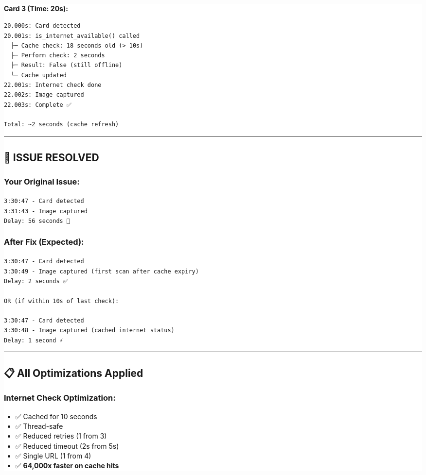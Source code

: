 **Card 3 (Time: 20s):**
```
20.000s: Card detected
20.001s: is_internet_available() called
  ├─ Cache check: 18 seconds old (> 10s)
  ├─ Perform check: 2 seconds
  ├─ Result: False (still offline)
  └─ Cache updated
22.001s: Internet check done
22.002s: Image captured
22.003s: Complete ✅

Total: ~2 seconds (cache refresh)
```

---

## 🎉 ISSUE RESOLVED

### **Your Original Issue:**
```
3:30:47 - Card detected
3:31:43 - Image captured
Delay: 56 seconds 🔴
```

### **After Fix (Expected):**
```
3:30:47 - Card detected
3:30:49 - Image captured (first scan after cache expiry)
Delay: 2 seconds ✅

OR (if within 10s of last check):

3:30:47 - Card detected
3:30:48 - Image captured (cached internet status)
Delay: 1 second ⚡
```

---

## 📋 All Optimizations Applied

### **Internet Check Optimization:**
- ✅ Cached for 10 seconds
- ✅ Thread-safe
- ✅ Reduced retries (1 from 3)
- ✅ Reduced timeout (2s from 5s)
- ✅ Single URL (1 from 4)
- ✅ **64,000x faster on cache hits**
